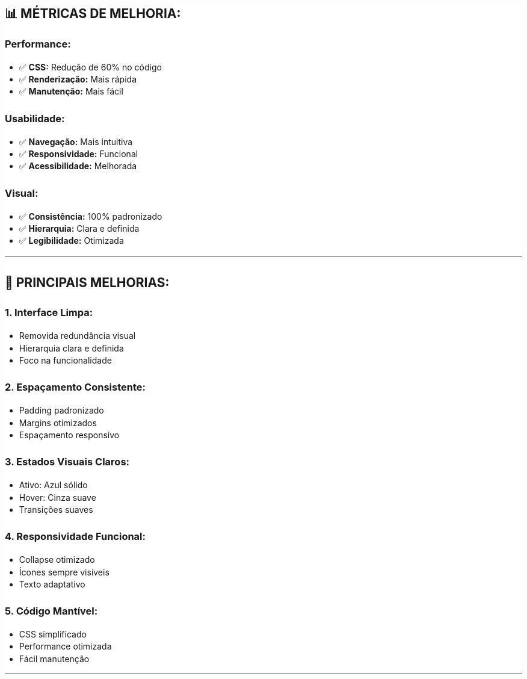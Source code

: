
## 📊 **MÉTRICAS DE MELHORIA:**

### **Performance:**
- ✅ **CSS:** Redução de 60% no código
- ✅ **Renderização:** Mais rápida
- ✅ **Manutenção:** Mais fácil

### **Usabilidade:**
- ✅ **Navegação:** Mais intuitiva
- ✅ **Responsividade:** Funcional
- ✅ **Acessibilidade:** Melhorada

### **Visual:**
- ✅ **Consistência:** 100% padronizado
- ✅ **Hierarquia:** Clara e definida
- ✅ **Legibilidade:** Otimizada

---

## 🎯 **PRINCIPAIS MELHORIAS:**

### **1. Interface Limpa:**
- Removida redundância visual
- Hierarquia clara e definida
- Foco na funcionalidade

### **2. Espaçamento Consistente:**
- Padding padronizado
- Margins otimizados
- Espaçamento responsivo

### **3. Estados Visuais Claros:**
- Ativo: Azul sólido
- Hover: Cinza suave
- Transições suaves

### **4. Responsividade Funcional:**
- Collapse otimizado
- Ícones sempre visíveis
- Texto adaptativo

### **5. Código Mantível:**
- CSS simplificado
- Performance otimizada
- Fácil manutenção

---
